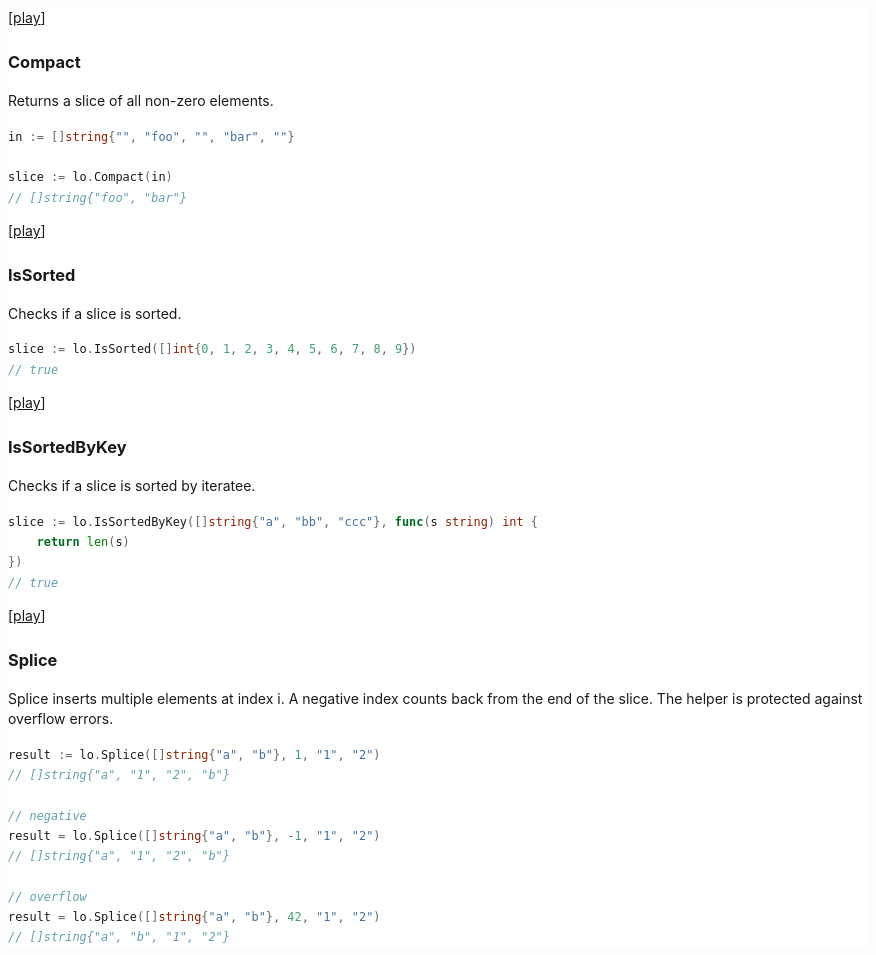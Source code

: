 [[play](https://go.dev/play/p/a9xZFUHfYcV)]

### Compact

Returns a slice of all non-zero elements.

```go
in := []string{"", "foo", "", "bar", ""}

slice := lo.Compact(in)
// []string{"foo", "bar"}
```

[[play](https://go.dev/play/p/tXiy-iK6PAc)]

### IsSorted

Checks if a slice is sorted.

```go
slice := lo.IsSorted([]int{0, 1, 2, 3, 4, 5, 6, 7, 8, 9})
// true
```

[[play](https://go.dev/play/p/mc3qR-t4mcx)]

### IsSortedByKey

Checks if a slice is sorted by iteratee.

```go
slice := lo.IsSortedByKey([]string{"a", "bb", "ccc"}, func(s string) int {
    return len(s)
})
// true
```

[[play](https://go.dev/play/p/wiG6XyBBu49)]

### Splice

Splice inserts multiple elements at index i. A negative index counts back from the end of the slice. The helper is protected against overflow errors.

```go
result := lo.Splice([]string{"a", "b"}, 1, "1", "2")
// []string{"a", "1", "2", "b"}

// negative
result = lo.Splice([]string{"a", "b"}, -1, "1", "2")
// []string{"a", "1", "2", "b"}

// overflow
result = lo.Splice([]string{"a", "b"}, 42, "1", "2")
// []string{"a", "b", "1", "2"}
```
